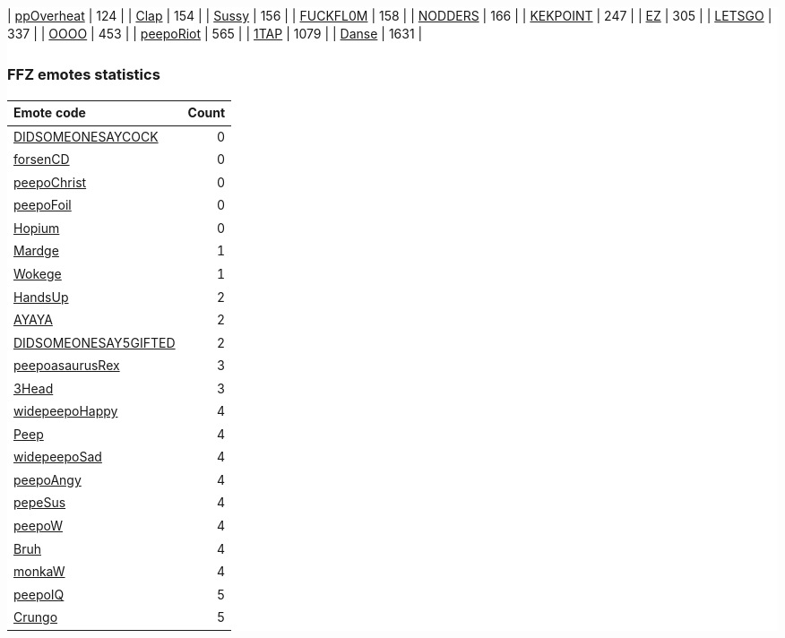 | [ppOverheat](https://betterttv.com/emotes/622cd2ce06fd6a9f5be6e818)         | 124   |
| [Clap](https://betterttv.com/emotes/55b6f480e66682f576dd94f5)               | 154   |
| [Sussy](https://betterttv.com/emotes/612a856faf28e956864aa575)              | 156   |
| [FUCKFL0M](https://betterttv.com/emotes/61829f521f8ff7628e6c3eaa)           | 158   |
| [NODDERS](https://betterttv.com/emotes/601ddeb6f5d29f65e86e8878)            | 166   |
| [KEKPOINT](https://betterttv.com/emotes/5f17adebfe85fb4472d1087a)           | 247   |
| [EZ](https://betterttv.com/emotes/5590b223b344e2c42a9e28e3)                 | 305   |
| [LETSGO](https://betterttv.com/emotes/6072c12539b5010444cfd137)             | 337   |
| [OOOO](https://betterttv.com/emotes/5e5300e6751afe7d553e4351)               | 453   |
| [peepoRiot](https://betterttv.com/emotes/6183e1931f8ff7628e6c6748)          | 565   |
| [1TAP](https://betterttv.com/emotes/6152643eb63cc97ee6d3aa5b)               | 1079  |
| [Danse](https://betterttv.com/emotes/62ea6399352cab2523f73fa7)              | 1631  |

### FFZ emotes statistics

| Emote code                                                           | Count |
| :------------------------------------------------------------------- | ----: |
| [DIDSOMEONESAYCOCK](https://www.frankerfacez.com/emoticon/438500)    | 0     |
| [forsenCD](https://www.frankerfacez.com/emoticon/249060)             | 0     |
| [peepoChrist](https://www.frankerfacez.com/emoticon/250610)          | 0     |
| [peepoFoil](https://www.frankerfacez.com/emoticon/282168)            | 0     |
| [Hopium](https://www.frankerfacez.com/emoticon/580668)               | 0     |
| [Mardge](https://www.frankerfacez.com/emoticon/643280)               | 1     |
| [Wokege](https://www.frankerfacez.com/emoticon/600212)               | 1     |
| [HandsUp](https://www.frankerfacez.com/emoticon/229760)              | 2     |
| [AYAYA](https://www.frankerfacez.com/emoticon/162146)                | 2     |
| [DIDSOMEONESAY5GIFTED](https://www.frankerfacez.com/emoticon/650596) | 2     |
| [peepoasaurusRex](https://www.frankerfacez.com/emoticon/477703)      | 3     |
| [3Head](https://www.frankerfacez.com/emoticon/274406)                | 3     |
| [widepeepoHappy](https://www.frankerfacez.com/emoticon/270930)       | 4     |
| [Peep](https://www.frankerfacez.com/emoticon/671085)                 | 4     |
| [widepeepoSad](https://www.frankerfacez.com/emoticon/303899)         | 4     |
| [peepoAngy](https://www.frankerfacez.com/emoticon/613800)            | 4     |
| [pepeSus](https://www.frankerfacez.com/emoticon/336270)              | 4     |
| [peepoW](https://www.frankerfacez.com/emoticon/464930)               | 4     |
| [Bruh](https://www.frankerfacez.com/emoticon/305753)                 | 4     |
| [monkaW](https://www.frankerfacez.com/emoticon/214681)               | 4     |
| [peepoIQ](https://www.frankerfacez.com/emoticon/324028)              | 5     |
| [Crungo](https://www.frankerfacez.com/emoticon/602021)               | 5     |